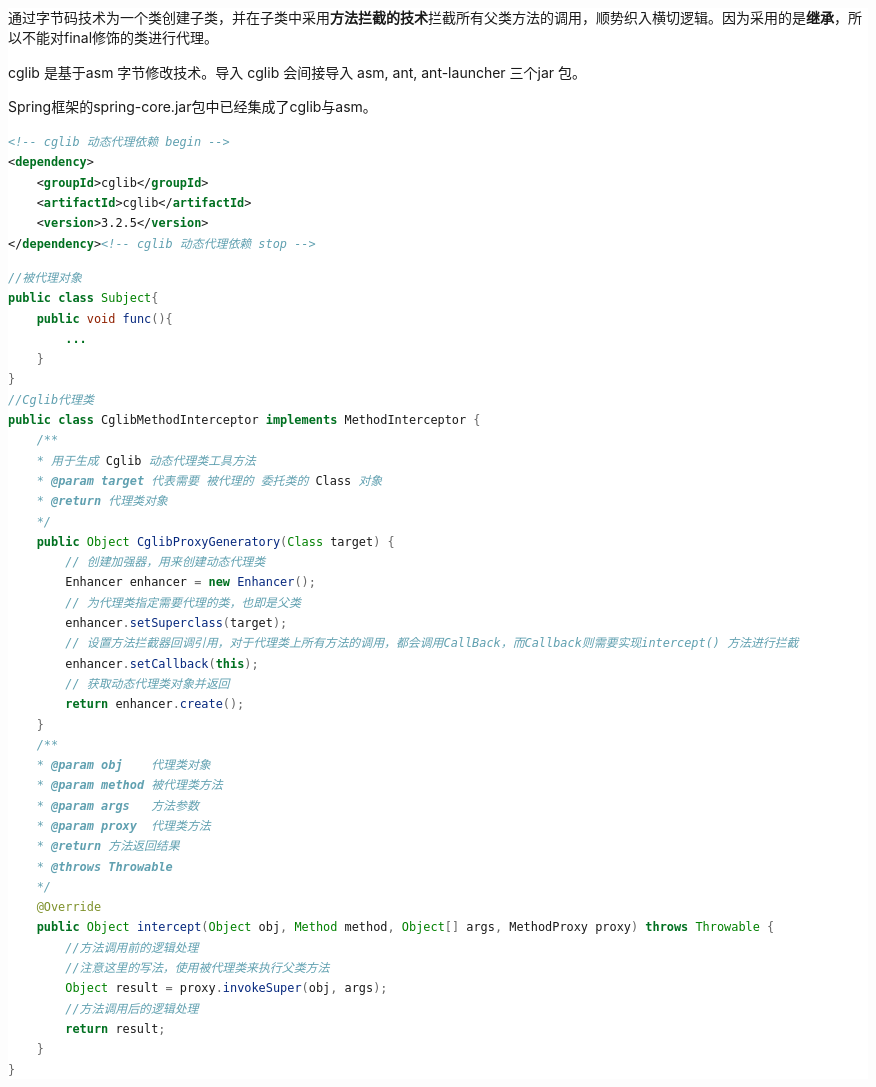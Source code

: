 通过字节码技术为一个类创建子类，并在子类中采用**方法拦截的技术**拦截所有父类方法的调用，顺势织入横切逻辑。因为采用的是**继承**，所以不能对final修饰的类进行代理。

cglib 是基于asm 字节修改技术。导入 cglib 会间接导入 asm, ant, ant-launcher 三个jar 包。

Spring框架的spring-core.jar包中已经集成了cglib与asm。

```xml
<!-- cglib 动态代理依赖 begin -->
<dependency>
    <groupId>cglib</groupId>
    <artifactId>cglib</artifactId>
    <version>3.2.5</version>
</dependency><!-- cglib 动态代理依赖 stop -->
```



```java
//被代理对象
public class Subject{
    public void func(){
        ...
    }
}
//Cglib代理类
public class CglibMethodInterceptor implements MethodInterceptor {    
    /**
    * 用于生成 Cglib 动态代理类工具方法
    * @param target 代表需要 被代理的 委托类的 Class 对象
    * @return 代理类对象
    */
    public Object CglibProxyGeneratory(Class target) {
        // 创建加强器，用来创建动态代理类
        Enhancer enhancer = new Enhancer();        
        // 为代理类指定需要代理的类，也即是父类
        enhancer.setSuperclass(target);        
        // 设置方法拦截器回调引用，对于代理类上所有方法的调用，都会调用CallBack，而Callback则需要实现intercept() 方法进行拦截
        enhancer.setCallback(this);        
        // 获取动态代理类对象并返回
        return enhancer.create();
    }    
    /**
    * @param obj    代理类对象
    * @param method 被代理类方法
    * @param args   方法参数
    * @param proxy  代理类方法
    * @return 方法返回结果
    * @throws Throwable
    */
    @Override
    public Object intercept(Object obj, Method method, Object[] args, MethodProxy proxy) throws Throwable {
        //方法调用前的逻辑处理
        //注意这里的写法，使用被代理类来执行父类方法
        Object result = proxy.invokeSuper(obj, args);
        //方法调用后的逻辑处理   
        return result;
    }
}
```
